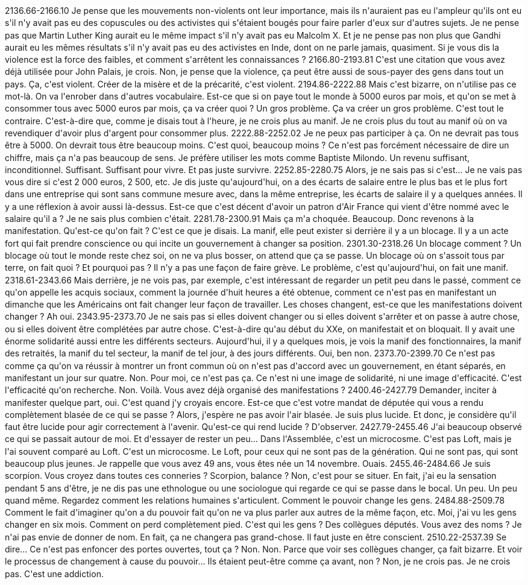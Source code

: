2136.66-2166.10   Je pense que les mouvements non-violents ont leur importance, mais ils n'auraient pas eu l'ampleur qu'ils ont eu s'il n'y avait pas eu des copuscules ou des activistes qui s'étaient bougés pour faire parler d'eux sur d'autres sujets. Je ne pense pas que Martin Luther King aurait eu le même impact s'il n'y avait pas eu Malcolm X. Et je ne pense pas non plus que Gandhi aurait eu les mêmes résultats s'il n'y avait pas eu des activistes en Inde, dont on ne parle jamais, quasiment. Si je vous dis la violence est la force des faibles, et comment s'arrêtent les connaissances ?
2166.80-2193.81   C'est une citation que vous avez déjà utilisée pour John Palais, je crois. Non, je pense que la violence, ça peut être aussi de sous-payer des gens dans tout un pays. Ça, c'est violent. Créer de la misère et de la précarité, c'est violent.
2194.86-2222.88   Mais c'est bizarre, on n'utilise pas ce mot-là. On va l'enrober dans d'autres vocabulaire. Est-ce que si on paye tout le monde à 5000 euros par mois, et qu'on se met à consommer tous avec 5000 euros par mois, ça va créer quoi ? Un gros problème. Ça va créer un gros problème. C'est tout le contraire. C'est-à-dire que, comme je disais tout à l'heure, je ne crois plus au manif. Je ne crois plus du tout au manif où on va revendiquer d'avoir plus d'argent pour consommer plus.
2222.88-2252.02   Je ne peux pas participer à ça. On ne devrait pas tous être à 5000. On devrait tous être beaucoup moins. C'est quoi, beaucoup moins ? Ce n'est pas forcément nécessaire de dire un chiffre, mais ça n'a pas beaucoup de sens. Je préfère utiliser les mots comme Baptiste Milondo. Un revenu suffisant, inconditionnel. Suffisant. Suffisant pour vivre. Et pas juste survivre.
2252.85-2280.75   Alors, je ne sais pas si c'est... Je ne vais pas vous dire si c'est 2 000 euros, 2 500, etc. Je dis juste qu'aujourd'hui, on a des écarts de salaire entre le plus bas et le plus fort dans une entreprise qui sont sans commune mesure avec, dans la même entreprise, les écarts de salaire il y a quelques années. Il y a une réflexion à avoir aussi là-dessus. Est-ce que c'est décent d'avoir un patron d'Air France qui vient d'être nommé avec le salaire qu'il a ? Je ne sais plus combien c'était.
2281.78-2300.91   Mais ça m'a choquée. Beaucoup. Donc revenons à la manifestation. Qu'est-ce qu'on fait ? C'est ce que je disais. La manif, elle peut exister si derrière il y a un blocage. Il y a un acte fort qui fait prendre conscience ou qui incite un gouvernement à changer sa position.
2301.30-2318.26   Un blocage comment ? Un blocage où tout le monde reste chez soi, on ne va plus bosser, on attend que ça se passe. Un blocage où on s'assoit tous par terre, on fait quoi ? Et pourquoi pas ? Il n'y a pas une façon de faire grève. Le problème, c'est qu'aujourd'hui, on fait une manif.
2318.61-2343.66   Mais derrière, je ne vois pas, par exemple, c'est intéressant de regarder un petit peu dans le passé, comment ce qu'on appelle les acquis sociaux, comment la journée d'huit heures a été obtenue, comment ce n'est pas en manifestant un dimanche que les Américains ont fait changer leur façon de travailler. Les choses changent, est-ce que les manifestations doivent changer ? Ah oui.
2343.95-2373.70   Je ne sais pas si elles doivent changer ou si elles doivent s'arrêter et on passe à autre chose, ou si elles doivent être complétées par autre chose. C'est-à-dire qu'au début du XXe, on manifestait et on bloquait. Il y avait une énorme solidarité aussi entre les différents secteurs. Aujourd'hui, il y a quelques mois, je vois la manif des fonctionnaires, la manif des retraités, la manif du tel secteur, la manif de tel jour, à des jours différents. Oui, ben non.
2373.70-2399.70   Ce n'est pas comme ça qu'on va réussir à montrer un front commun où on n'est pas d'accord avec un gouvernement, en étant séparés, en manifestant un jour sur quatre. Non. Pour moi, ce n'est pas ça. Ce n'est ni une image de solidarité, ni une image d'efficacité. C'est l'efficacité qu'on recherche. Non. Voilà. Vous avez déjà organisé des manifestations ?
2400.46-2427.79   Demander, inciter à manifester quelque part, oui. C'est quand j'y croyais encore. Est-ce que c'est votre mandat de députée qui vous a rendu complètement blasée de ce qui se passe ? Alors, j'espère ne pas avoir l'air blasée. Je suis plus lucide. Et donc, je considère qu'il faut être lucide pour agir correctement à l'avenir. Qu'est-ce qui rend lucide ? D'observer.
2427.79-2455.46   J'ai beaucoup observé ce qui se passait autour de moi. Et d'essayer de rester un peu... Dans l'Assemblée, c'est un microcosme. C'est pas Loft, mais je l'ai souvent comparé au Loft. C'est un microcosme. Le Loft, pour ceux qui ne sont pas de la génération. Qui ne sont pas, qui sont beaucoup plus jeunes. Je rappelle que vous avez 49 ans, vous êtes née un 14 novembre. Ouais.
2455.46-2484.66   Je suis scorpion. Vous croyez dans toutes ces conneries ? Scorpion, balance ? Non, c'est pour se situer. En fait, j'ai eu la sensation pendant 5 ans d'être, je ne dis pas une ethnologue ou une sociologue qui regarde ce qui se passe dans le bocal. Un peu. Un peu quand même. Regardez comment les relations humaines s'articulent. Comment le pouvoir change les gens.
2484.88-2509.78   Comment le fait d'imaginer qu'on a du pouvoir fait qu'on ne va plus parler aux autres de la même façon, etc. Moi, j'ai vu les gens changer en six mois. Comment on perd complètement pied. C'est qui les gens ? Des collègues députés. Vous avez des noms ? Je n'ai pas envie de donner de nom. En fait, ça ne changera pas grand-chose. Il faut juste en être conscient.
2510.22-2537.39   Se dire... Ce n'est pas enfoncer des portes ouvertes, tout ça ? Non. Non. Parce que voir ses collègues changer, ça fait bizarre. Et voir le processus de changement à cause du pouvoir... Ils étaient peut-être comme ça avant, non ? Non, je ne crois pas. Je ne crois pas. C'est une addiction.
